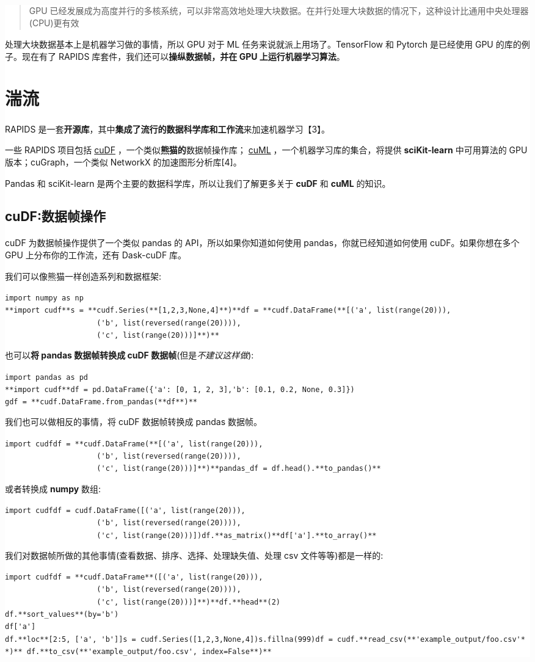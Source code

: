 > GPU 已经发展成为高度并行的多核系统，可以非常高效地处理大块数据。在并行处理大块数据的情况下，这种设计比通用中央处理器(CPU)更有效

处理大块数据基本上是机器学习做的事情，所以 GPU 对于 ML 任务来说就派上用场了。TensorFlow 和 Pytorch 是已经使用 GPU 的库的例子。现在有了 RAPIDS 库套件，我们还可以**操纵数据帧，并在 GPU 上运行机器学习算法**。

# 湍流

RAPIDS 是一套**开源库**，其中**集成了流行的数据科学库和工作流**来加速机器学习【3】。

一些 RAPIDS 项目包括 [cuDF](https://github.com/rapidsai/cudf) ，一个类似**熊猫的**数据帧操作库； [cuML](https://github.com/rapidsai/cuml) ，一个机器学习库的集合，将提供 **sciKit-learn** 中可用算法的 GPU 版本；cuGraph，一个类似 NetworkX 的加速图形分析库[4]。

Pandas 和 sciKit-learn 是两个主要的数据科学库，所以让我们了解更多关于 **cuDF** 和 **cuML** 的知识。

## cuDF:数据帧操作

cuDF 为数据帧操作提供了一个类似 pandas 的 API，所以如果你知道如何使用 pandas，你就已经知道如何使用 cuDF。如果你想在多个 GPU 上分布你的工作流，还有 Dask-cuDF 库。

我们可以像熊猫一样创造系列和数据框架:

```
import numpy as np
**import cudf**s = **cudf.Series(**[1,2,3,None,4]**)**df = **cudf.DataFrame(**[('a', list(range(20))),
                     ('b', list(reversed(range(20)))),
                     ('c', list(range(20)))]**)**
```

也可以**将 pandas 数据帧转换成 cuDF 数据帧**(但是*不建议这样做*):

```
import pandas as pd
**import cudf**df = pd.DataFrame({'a': [0, 1, 2, 3],'b': [0.1, 0.2, None, 0.3]})
gdf = **cudf.DataFrame.from_pandas(**df**)**
```

我们也可以做相反的事情，将 cuDF 数据帧转换成 pandas 数据帧。

```
import cudfdf = **cudf.DataFrame(**[('a', list(range(20))),
                     ('b', list(reversed(range(20)))),
                     ('c', list(range(20)))]**)**pandas_df = df.head().**to_pandas()**
```

或者转换成 **numpy** 数组:

```
import cudfdf = cudf.DataFrame([('a', list(range(20))),
                     ('b', list(reversed(range(20)))),
                     ('c', list(range(20)))])df.**as_matrix()**df['a'].**to_array()**
```

我们对数据帧所做的其他事情(查看数据、排序、选择、处理缺失值、处理 csv 文件等等)都是一样的:

```
import cudfdf = **cudf.DataFrame**([('a', list(range(20))),
                     ('b', list(reversed(range(20)))),
                     ('c', list(range(20)))]**)**df.**head**(2)
df.**sort_values**(by='b')
df['a']
df.**loc**[2:5, ['a', 'b']]s = cudf.Series([1,2,3,None,4])s.fillna(999)df = cudf.**read_csv(**'example_output/foo.csv'**)** df.**to_csv(**'example_output/foo.csv', index=False**)**
```
